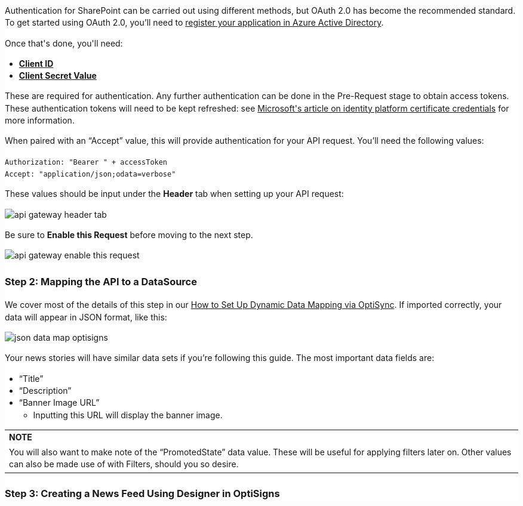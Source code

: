 Authentication for SharePoint can be carried out using different methods, but OAuth 2.0 has become the recommended standard. To get started using OAuth 2.0, you’ll need to [register your application in Azure Active Directory](https://learn.microsoft.com/en-us/azure/healthcare-apis/register-application).

Once that's done, you'll need:

* [**Client ID**](https://learn.microsoft.com/en-us/azure/healthcare-apis/register-application#application-id-client-id)
* [**Client Secret Value**](https://learn.microsoft.com/en-us/azure/healthcare-apis/register-application#certificates--secrets)

These are required for authentication. Any further authentication can be done in the Pre-Request stage to obtain access tokens. These authentication tokens will need to be kept refreshed: see [Microsoft's article on identity platform certificate credentials](https://learn.microsoft.com/en-us/entra/identity-platform/certificate-credentials) for more information.

When paired with an “Accept” value, this will provide authentication for your API request. You’ll need the following values:

```
Authorization: "Bearer " + accessToken  
Accept: "application/json;odata=verbose"
```

These values should be input under the **Header** tab when setting up your API request:

![api gateway header tab](https://support.optisigns.com/hc/article_attachments/35337756499091)

Be sure to **Enable this Request** before moving to the next step.

![api gateway enable this request](https://support.optisigns.com/hc/article_attachments/35337746496019)

### Step 2: Mapping the API to a DataSource

We cover most of the details of this step in our [How to Set Up Dynamic Data Mapping via OptiSync](https://support.optisigns.com/hc/en-us/articles/29217646663187-How-to-Set-Up-Dynamic-Data-Mapping-with-OptiSync). If imported correctly, your data will appear in JSON format, like this:

![json data map optisigns](https://support.optisigns.com/hc/article_attachments/35337756509075)

Your news stories will have similar data sets if you’re following this guide. The most important data fields are:

* “Title”
* “Description”
* “Banner Image URL”
  + Inputting this URL will display the banner image.

|  |
| --- |
| **NOTE** |
| You will also want to make note of the “PromotedState” data value. These will be useful for applying filters later on. Other values can also be made use of with Filters, should you so desire. |

### Step 3: Creating a News Feed Using Designer in OptiSigns
